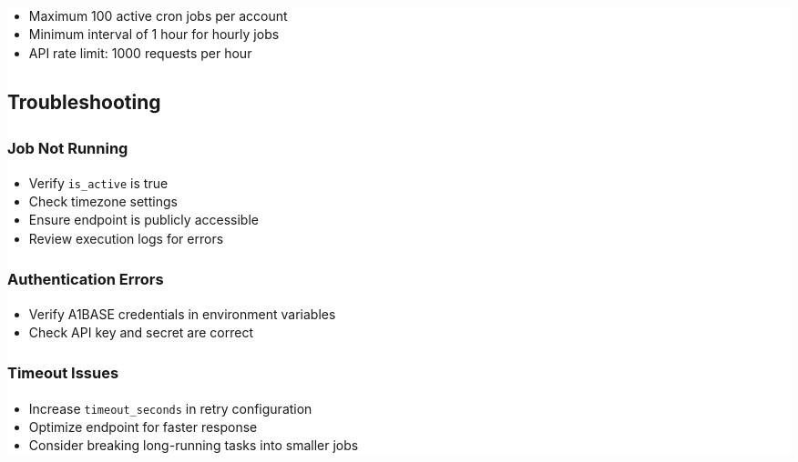- Maximum 100 active cron jobs per account
- Minimum interval of 1 hour for hourly jobs
- API rate limit: 1000 requests per hour

## Troubleshooting

### Job Not Running
- Verify `is_active` is true
- Check timezone settings
- Ensure endpoint is publicly accessible
- Review execution logs for errors

### Authentication Errors
- Verify A1BASE credentials in environment variables
- Check API key and secret are correct

### Timeout Issues
- Increase `timeout_seconds` in retry configuration
- Optimize endpoint for faster response
- Consider breaking long-running tasks into smaller jobs 
